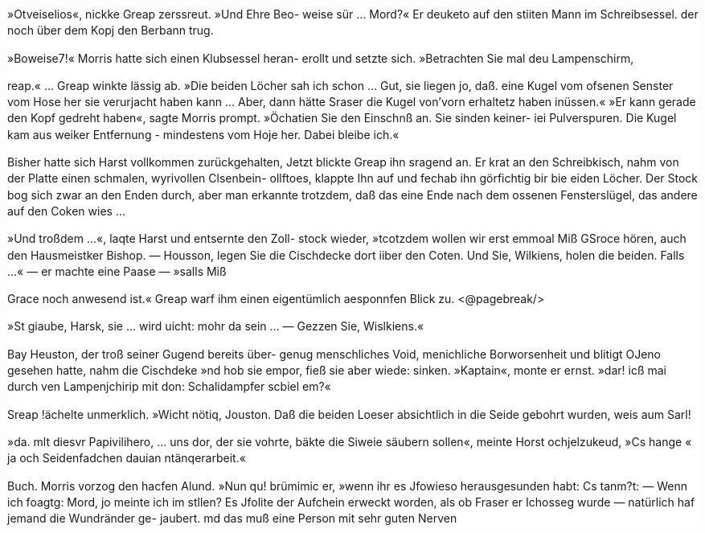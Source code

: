»Otveiselios«, nickke Greap zerssreut. »Und Ehre Beo-
weise sür … Mord?« Er deuketo auf den stiiten Mann im
Schreibsessel. der noch über dem Kopj den Berbann trug.

»Boweise7!« Morris hatte sich einen Klubsessel heran-
erollt und setzte sich. »Betrachten Sie mal deu Lampenschirm,

reap.« …
Greap winkte lässig ab. »Die beiden Löcher sah ich
schon … Gut, sie liegen jo, daß. eine Kugel vom ofsenen
Senster vom Hose her sie verurjacht haben kann … Aber,
dann hätte Sraser die Kugel von’vorn erhaltetz haben inüssen.«
»Er kann gerade den Kopf gedreht haben«, sagte Morris
prompt. »Öchatien Sie den Einschnß an. Sie sinden keiner-
iei Pulverspuren. Die Kugel kam aus weiker Entfernung -
mindestens vom Hoje her. Dabei bleibe ich.«

Bisher hatte sich Harst vollkommen zurückgehalten, Jetzt
blickte Greap ihn sragend an. Er krat an den Schreibkisch,
nahm von der Platte einen schmalen, wyrivollen Clsenbein-
ollftoes, klappte Ihn auf und fechab ihn görfichtig bir bie
eiden Löcher. Der Stock bog sich zwar an den Enden durch,
aber man erkannte trotzdem, daß das eine Ende nach dem
ossenen Fensterslügel, das andere auf den Coken wies …

»Und troßdem …«, laqte Harst und entsernte den Zoll-
stock wieder, »tcotzdem wollen wir erst emmoal Miß GSroce
hören, auch den Hausmeistker Bishop. — Housson, legen Sie
die Cischdecke dort iiber den Coten. Und Sie, Wilkiens, holen
die beiden. Falls …« — er machte eine Paase — »salls Miß

Grace noch anwesend ist.«
Greap warf ihm einen eigentümlich aesponnfen Blick zu.
<@pagebreak/>

»St giaube, Harsk, sie … wird uicht: mohr da sein … —
Gezzen Sie, Wislkiens.«

Bay Heuston, der troß seiner Gugend bereits über-
genug menschliches Void, menichliche Borworsenheit und blitigt
OJeno gesehen hatte, nahm die Cischdeke »nd hob sie empor,
fieß sie aber wiede: sinken. »Kaptain«, monte er ernst. »dar!
icß mai durch ven Lampenjchirip mit don: Schalidampfer
scbiel em?«

Sreap !ächelte unmerklich. »Wicht nötiq, Jouston. Daß
die beiden Loeser absichtlich in die Seide gebohrt wurden,
weis aum Sarl!

»da. mlt diesvr Papivilihero, … uns dor, der sie vohrte,
bäkte die Siweie säubern sollen«, meinte Horst ochjelzukeud,
»Cs hange « ja och Seidenfadchen dauian ntänqerarbeit.«

Buch. Morris vorzog den hacfen Alund. »Nun qu!
brümimic er, »wenn ihr es Jfowieso herausgesunden habt: Cs
tanm?t: — Wenn ich foagtg: Mord, jo meinte ich im stllen?
Es Jfolite der Aufchein erweckt worden, als ob Fraser er
Ichosseg wurde — natürlich haf jemand die Wundränder ge-
jaubert. md das muß eine Person mit sehr guten Nerven
